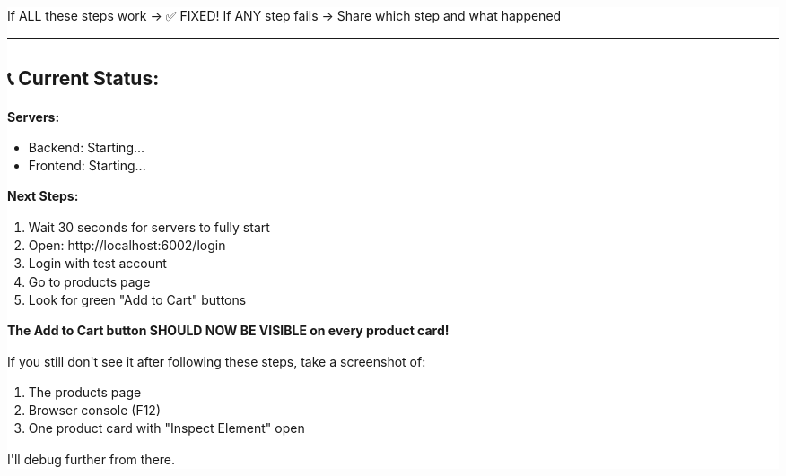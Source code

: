If ALL these steps work → ✅ FIXED!
If ANY step fails → Share which step and what happened

---

## 📞 Current Status:

**Servers:**
- Backend: Starting...
- Frontend: Starting...

**Next Steps:**
1. Wait 30 seconds for servers to fully start
2. Open: http://localhost:6002/login
3. Login with test account
4. Go to products page
5. Look for green "Add to Cart" buttons

**The Add to Cart button SHOULD NOW BE VISIBLE on every product card!**

If you still don't see it after following these steps, take a screenshot of:
1. The products page
2. Browser console (F12)
3. One product card with "Inspect Element" open

I'll debug further from there.

